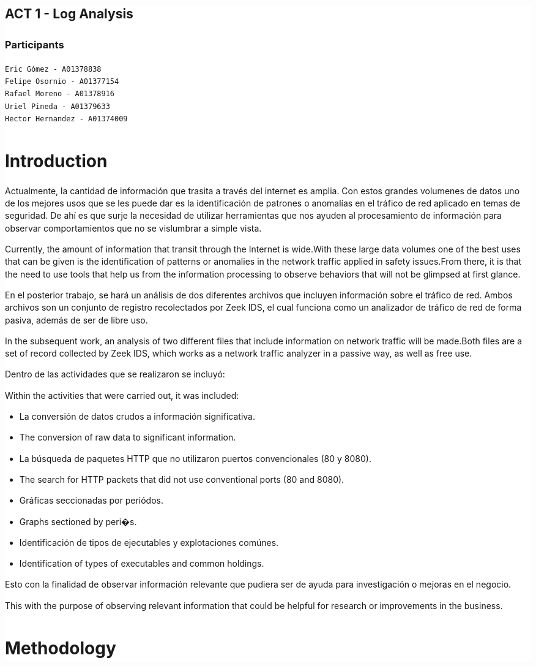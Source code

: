 ## ACT 1 - Log Analysis
### Participants 
    Eric Gómez - A01378838
    Felipe Osornio - A01377154
    Rafael Moreno - A01378916
    Uriel Pineda - A01379633
    Hector Hernandez - A01374009

# Introduction

Actualmente, la cantidad de información que trasita a través del internet es amplia. Con estos grandes volumenes de datos uno de los mejores usos que se les puede dar es la identificación de patrones o anomalías en el tráfico de red aplicado en temas de seguridad. De ahí es que surje la necesidad de utilizar herramientas que nos ayuden al procesamiento de información para observar comportamientos que no se vislumbrar a simple vista. 

Currently, the amount of information that transit through the Internet is wide.With these large data volumes one of the best uses that can be given is the identification of patterns or anomalies in the network traffic applied in safety issues.From there, it is that the need to use tools that help us from the information processing to observe behaviors that will not be glimpsed at first glance.

En el posterior trabajo, se hará un análisis de dos diferentes archivos que incluyen información sobre el tráfico de red. Ambos archivos son un conjunto de registro recolectados por Zeek IDS, el cual funciona como un analizador de tráfico de red de forma pasiva, además de ser de libre uso. 

In the subsequent work, an analysis of two different files that include information on network traffic will be made.Both files are a set of record collected by Zeek IDS, which works as a network traffic analyzer in a passive way, as well as free use.

Dentro de las actividades que se realizaron se incluyó:

Within the activities that were carried out, it was included:

- La conversión de datos crudos a información significativa.

- The conversion of raw data to significant information.
- La búsqueda de paquetes HTTP que no utilizaron puertos convencionales (80 y 8080). 

- The search for HTTP packets that did not use conventional ports (80 and 8080).
- Gráficas seccionadas por periódos. 

- Graphs sectioned by peri�s.
- Identificación de tipos de ejecutables y explotaciones comúnes. 

- Identification of types of executables and common holdings.

Esto con la finalidad de observar información relevante que pudiera ser de ayuda para investigación o mejoras en el negocio. 

This with the purpose of observing relevant information that could be helpful for research or improvements in the business.

# Methodology
